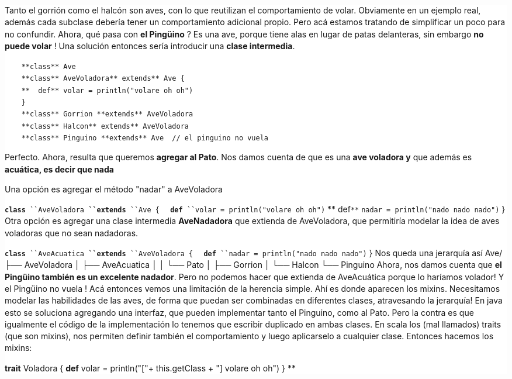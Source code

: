 Tanto el gorrión como el halcón son aves, con lo que reutilizan el comportamiento de volar. Obviamente en un ejemplo real, además cada subclase debería tener un comportamiento adicional propio. Pero acá estamos tratando de simplificar un poco para no confundir.
Ahora, qué pasa con **el Pingüino** ? Es una ave, porque tiene alas en lugar de patas delanteras, sin embargo **no puede volar** !
Una solución entonces sería introducir una **clase intermedia**.


        **class** Ave
        **class** AveVoladora** extends** Ave {
        **  def** volar = println("volare oh oh")
        }
        **class** Gorrion **extends** AveVoladora
        **class** Halcon** extends** AveVoladora
        **class** Pinguino **extends** Ave  // el pinguino no vuela
Perfecto. Ahora, resulta que queremos **agregar al Pato**. Nos damos cuenta de que es una **ave voladora y** que además es **acuática, es decir que nada**

Una opción es agregar el método "nadar" a AveVoladora


**`class`**` ``AveVoladora`**` ``extends`**` ``Ave {`
**`  def`**` ``volar = println("volare oh oh")`
        **  def`**` ``nadar = println("nado nado nado")``
        }
Otra opción es agregar una clase intermedia **AveNadadora** que extienda de AveVoladora, que permitiría modelar la idea de aves voladoras que no sean nadadoras.


**`class`**` ``AveAcuatica`**` ``extends`**` ``AveVoladora {`
**`  def`**` ``nadar = println("nado nado nado")`
        }
Nos queda una jerarquía así
        Ave/
        ├── AveVoladora
        │   ├── AveAcuatica
        │   │   └── Pato
        │   ├── Gorrion
        │   └── Halcon
        └── Pinguino
Ahora, nos damos cuenta que **el Pingüino también es un excelente nadador**. Pero no podemos hacer que extienda de AveAcuática porque lo haríamos volador! Y el Pingüino no vuela !
Acá entonces vemos una limitación de la herencia simple.
Ahí es donde aparecen los mixins. Necesitamos modelar las habilidades de las aves, de forma que puedan ser combinadas en diferentes clases, atravesando la jerarquía!
En java esto se soluciona agregando una interfaz, que pueden implementar tanto el Pinguino, como al Pato. Pero la contra es que igualmente el código de la implementación lo tenemos que escribir duplicado en ambas clases.
En scala los (mal llamados) traits (que son mixins), nos permiten definir también el comportamiento y luego aplicarselo a cualquier clase.
Entonces hacemos los mixins:


        
**trait** Voladora {
          **def** volar = println("["+ this.getClass + "] volare oh oh")
        }
        **
